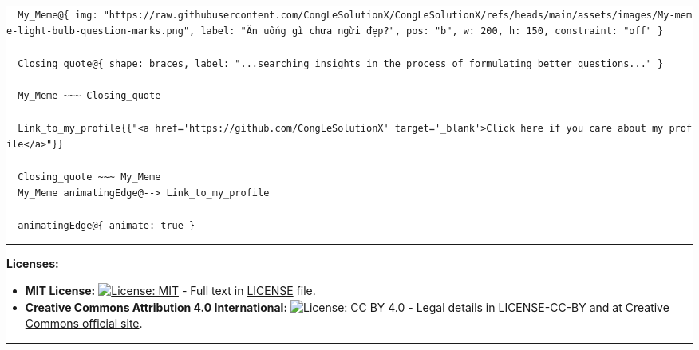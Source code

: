 ```mermaid
  My_Meme@{ img: "https://raw.githubusercontent.com/CongLeSolutionX/CongLeSolutionX/refs/heads/main/assets/images/My-meme-light-bulb-question-marks.png", label: "Ăn uống gì chưa ngừi đẹp?", pos: "b", w: 200, h: 150, constraint: "off" }

  Closing_quote@{ shape: braces, label: "...searching insights in the process of formulating better questions..." }
    
  My_Meme ~~~ Closing_quote
    
  Link_to_my_profile{{"<a href='https://github.com/CongLeSolutionX' target='_blank'>Click here if you care about my profile</a>"}}

  Closing_quote ~~~ My_Meme
  My_Meme animatingEdge@--> Link_to_my_profile
  
  animatingEdge@{ animate: true }

```



---
**Licenses:**

- **MIT License:**  [![License: MIT](https://img.shields.io/badge/License-MIT-yellow.svg)](LICENSE) - Full text in [LICENSE](LICENSE) file.
- **Creative Commons Attribution 4.0 International:** [![License: CC BY 4.0](https://licensebuttons.net/l/by/4.0/88x31.png)](LICENSE-CC-BY) - Legal details in [LICENSE-CC-BY](LICENSE-CC-BY) and at [Creative Commons official site](http://creativecommons.org/licenses/by/4.0/).

---
